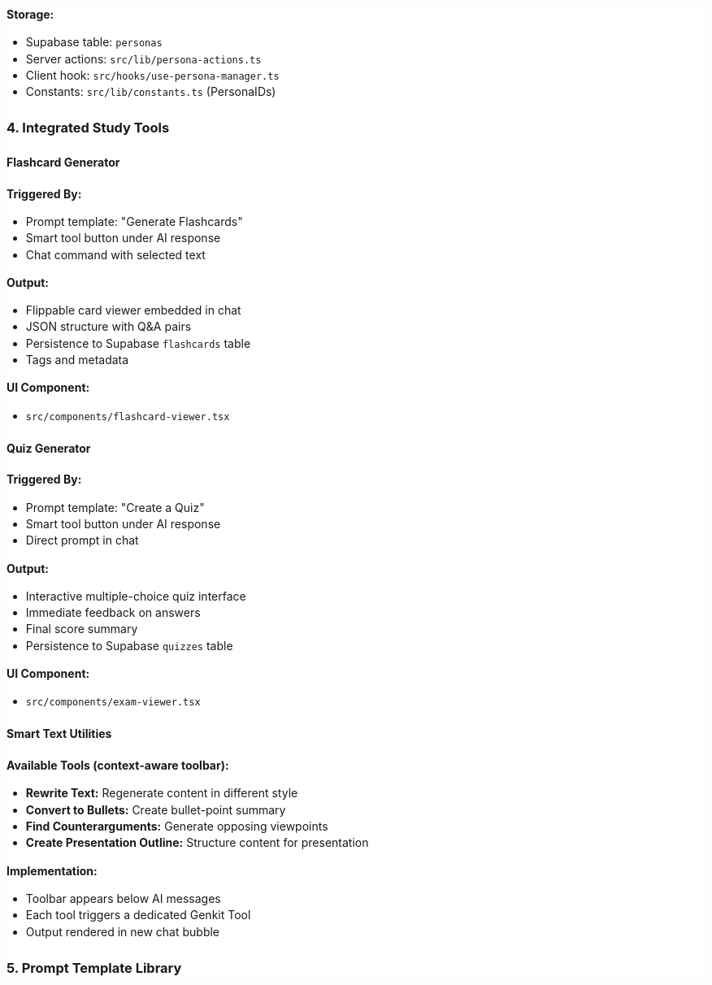 **Storage:**
- Supabase table: `personas`
- Server actions: `src/lib/persona-actions.ts`
- Client hook: `src/hooks/use-persona-manager.ts`
- Constants: `src/lib/constants.ts` (PersonaIDs)

### 4. Integrated Study Tools

#### Flashcard Generator

**Triggered By:**
- Prompt template: "Generate Flashcards"
- Smart tool button under AI response
- Chat command with selected text

**Output:**
- Flippable card viewer embedded in chat
- JSON structure with Q&A pairs
- Persistence to Supabase `flashcards` table
- Tags and metadata

**UI Component:**
- `src/components/flashcard-viewer.tsx`

#### Quiz Generator

**Triggered By:**
- Prompt template: "Create a Quiz"
- Smart tool button under AI response
- Direct prompt in chat

**Output:**
- Interactive multiple-choice quiz interface
- Immediate feedback on answers
- Final score summary
- Persistence to Supabase `quizzes` table

**UI Component:**
- `src/components/exam-viewer.tsx`

#### Smart Text Utilities

**Available Tools (context-aware toolbar):**
- **Rewrite Text:** Regenerate content in different style
- **Convert to Bullets:** Create bullet-point summary
- **Find Counterarguments:** Generate opposing viewpoints
- **Create Presentation Outline:** Structure content for presentation

**Implementation:**
- Toolbar appears below AI messages
- Each tool triggers a dedicated Genkit Tool
- Output rendered in new chat bubble

### 5. Prompt Template Library
